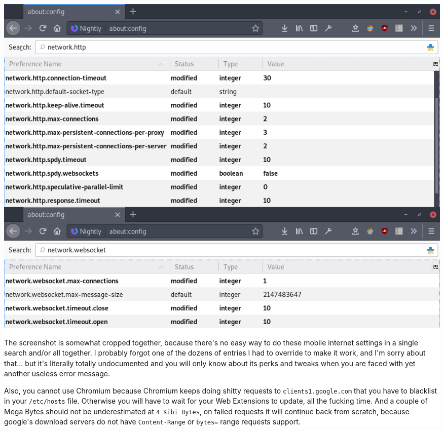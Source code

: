 ![firefox-network-settings](./firefox-network-settings.png)

The screenshot is somewhat cropped together, because there's
no easy way to do these mobile internet settings in a single
search and/or all together. I probably forgot one of the
dozens of entries I had to override to make it work, and I'm
sorry about that... but it's literally totally undocumented
and you will only know about its perks and tweaks when you
are faced with yet another useless error message.

Also, you cannot use Chromium because Chromium keeps doing
shitty requests to `clients1.google.com` that you have to
blacklist in your `/etc/hosts` file. Otherwise you will
have to wait for your Web Extensions to update, all the
fucking time. And a couple of Mega Bytes should not be
underestimated at `4 Kibi Bytes`, on failed requests it
will continue back from scratch, because google's
download servers do not have `Content-Range` or `bytes=`
range requests support.

